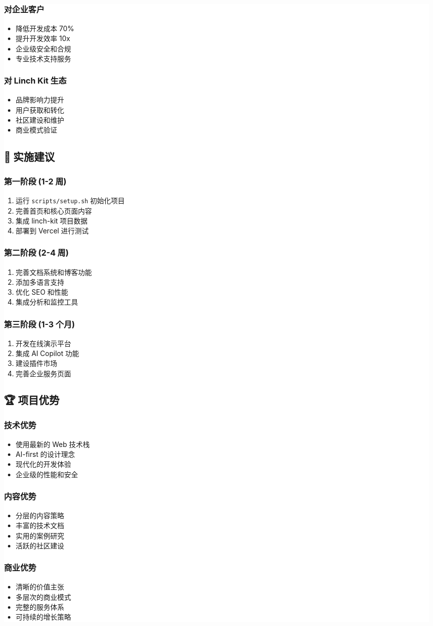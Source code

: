 ### 对企业客户
- 降低开发成本 70%
- 提升开发效率 10x
- 企业级安全和合规
- 专业技术支持服务

### 对 Linch Kit 生态
- 品牌影响力提升
- 用户获取和转化
- 社区建设和维护
- 商业模式验证

## 🎯 实施建议

### 第一阶段 (1-2 周)
1. 运行 `scripts/setup.sh` 初始化项目
2. 完善首页和核心页面内容
3. 集成 linch-kit 项目数据
4. 部署到 Vercel 进行测试

### 第二阶段 (2-4 周)
1. 完善文档系统和博客功能
2. 添加多语言支持
3. 优化 SEO 和性能
4. 集成分析和监控工具

### 第三阶段 (1-3 个月)
1. 开发在线演示平台
2. 集成 AI Copilot 功能
3. 建设插件市场
4. 完善企业服务页面

## 🏆 项目优势

### 技术优势
- 使用最新的 Web 技术栈
- AI-first 的设计理念
- 现代化的开发体验
- 企业级的性能和安全

### 内容优势
- 分层的内容策略
- 丰富的技术文档
- 实用的案例研究
- 活跃的社区建设

### 商业优势
- 清晰的价值主张
- 多层次的商业模式
- 完整的服务体系
- 可持续的增长策略
